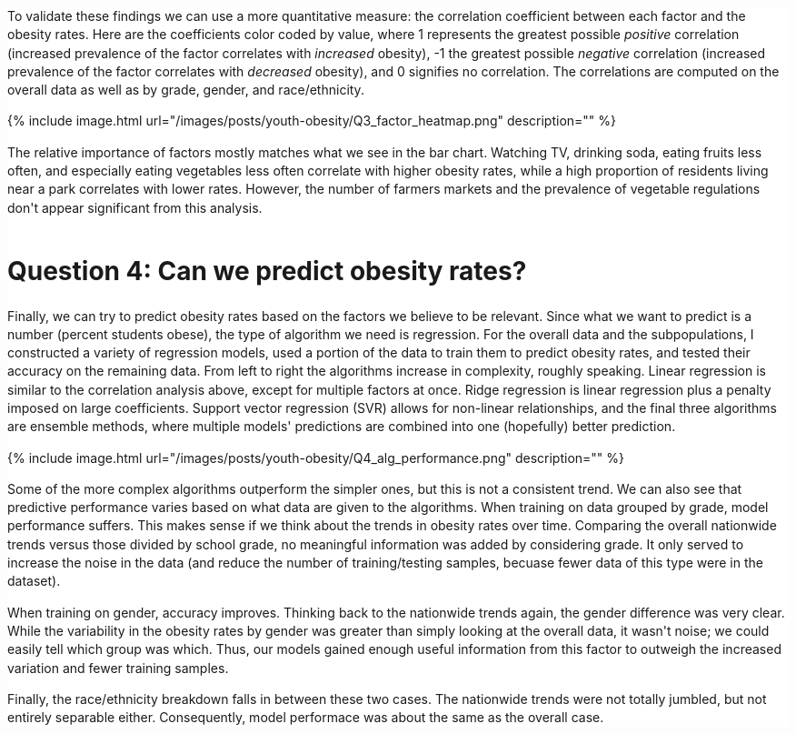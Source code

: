 To validate these findings we can use a more quantitative measure: the correlation coefficient between each factor and the obesity rates.
Here are the coefficients color coded by value, where 1 represents the greatest possible *positive* correlation (increased prevalence of the factor correlates with *increased* obesity), -1 the greatest possible *negative* correlation (increased prevalence of the factor correlates with *decreased* obesity), and 0 signifies no correlation.
The correlations are computed on the overall data as well as by grade, gender, and race/ethnicity.

{% include image.html url="/images/posts/youth-obesity/Q3_factor_heatmap.png" description="" %}

The relative importance of factors mostly matches what we see in the bar chart.
Watching TV, drinking soda, eating fruits less often, and especially eating vegetables less often correlate with higher obesity rates, while a high proportion of residents living near a park correlates with lower rates.
However, the number of farmers markets and the prevalence of vegetable regulations don't appear significant from this analysis.

# Question 4: Can we predict obesity rates?

Finally, we can try to predict obesity rates based on the factors we believe to be relevant.
Since what we want to predict is a number (percent students obese), the type of algorithm we need is regression.
For the overall data and the subpopulations, I constructed a variety of regression models, used a portion of the data to train them to predict obesity rates, and tested their accuracy on the remaining data.
From left to right the algorithms increase in complexity, roughly speaking.
Linear regression is similar to the correlation analysis above, except for multiple factors at once.
Ridge regression is linear regression plus a penalty imposed on large coefficients.
Support vector regression (SVR) allows for non-linear relationships, and the final three algorithms are ensemble methods, where multiple models' predictions are combined into one (hopefully) better prediction.

{% include image.html url="/images/posts/youth-obesity/Q4_alg_performance.png" description="" %}

Some of the more complex algorithms outperform the simpler ones, but this is not a consistent trend.
We can also see that predictive performance varies based on what data are given to the algorithms.
When training on data grouped by grade, model performance suffers.
This makes sense if we think about the trends in obesity rates over time.
Comparing the overall nationwide trends versus those divided by school grade, no meaningful information was added by considering grade.
It only served to increase the noise in the data (and reduce the number of training/testing samples, becuase fewer data of this type were in the dataset).

When training on gender, accuracy improves.
Thinking back to the nationwide trends again, the gender difference was very clear.
While the variability in the obesity rates by gender was greater than simply looking at the overall data, it wasn't noise; we could easily tell which group was which.
Thus, our models gained enough useful information from this factor to outweigh the increased variation and fewer training samples.

Finally, the race/ethnicity breakdown falls in between these two cases.
The nationwide trends were not totally jumbled, but not entirely separable either.
Consequently, model performace was about the same as the overall case.

